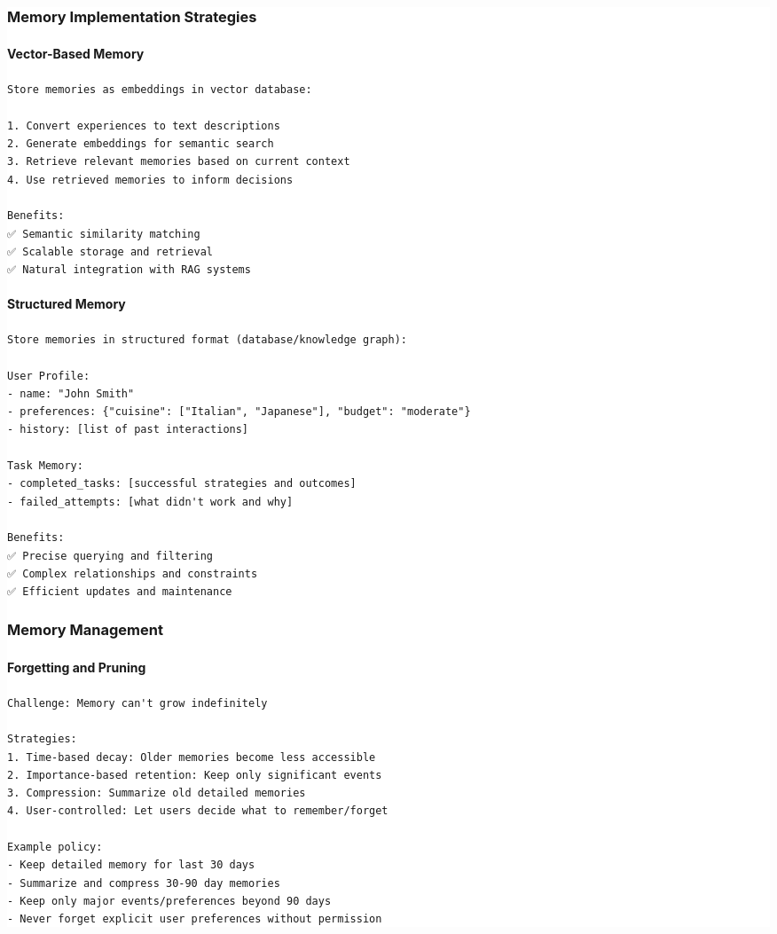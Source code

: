 ### Memory Implementation Strategies

#### Vector-Based Memory
```
Store memories as embeddings in vector database:

1. Convert experiences to text descriptions
2. Generate embeddings for semantic search
3. Retrieve relevant memories based on current context
4. Use retrieved memories to inform decisions

Benefits:
✅ Semantic similarity matching
✅ Scalable storage and retrieval
✅ Natural integration with RAG systems
```

#### Structured Memory
```
Store memories in structured format (database/knowledge graph):

User Profile:
- name: "John Smith"
- preferences: {"cuisine": ["Italian", "Japanese"], "budget": "moderate"}
- history: [list of past interactions]

Task Memory:
- completed_tasks: [successful strategies and outcomes]
- failed_attempts: [what didn't work and why]

Benefits:
✅ Precise querying and filtering
✅ Complex relationships and constraints
✅ Efficient updates and maintenance
```

### Memory Management

#### Forgetting and Pruning
```
Challenge: Memory can't grow indefinitely

Strategies:
1. Time-based decay: Older memories become less accessible
2. Importance-based retention: Keep only significant events
3. Compression: Summarize old detailed memories
4. User-controlled: Let users decide what to remember/forget

Example policy:
- Keep detailed memory for last 30 days
- Summarize and compress 30-90 day memories  
- Keep only major events/preferences beyond 90 days
- Never forget explicit user preferences without permission
```

